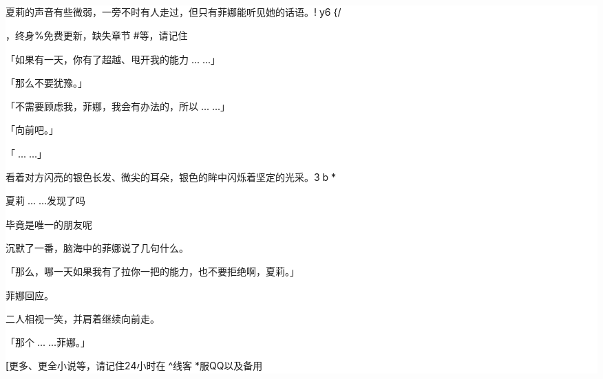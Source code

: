 


夏莉的声音有些微弱，一旁不时有人走过，但只有菲娜能听见她的话语。! y6 {/



，终身%免费更新，缺失章节 #等，请记住



「如果有一天，你有了超越、甩开我的能力 ... ...」



「那么不要犹豫。」



「不需要顾虑我，菲娜，我会有办法的，所以 ... ...」



「向前吧。」





「 ... ...」





看着对方闪亮的银色长发、微尖的耳朵，银色的眸中闪烁着坚定的光采。3 b *





夏莉 ... ...发现了吗





毕竟是唯一的朋友呢





沉默了一番，脑海中的菲娜说了几句什么。





「那么，哪一天如果我有了拉你一把的能力，也不要拒绝啊，夏莉。」





菲娜回应。



二人相视一笑，并肩着继续向前走。



「那个 ... ...菲娜。」



 [更多、更全小说等，请记住24小时在 ^线客 *服QQ以及备用

